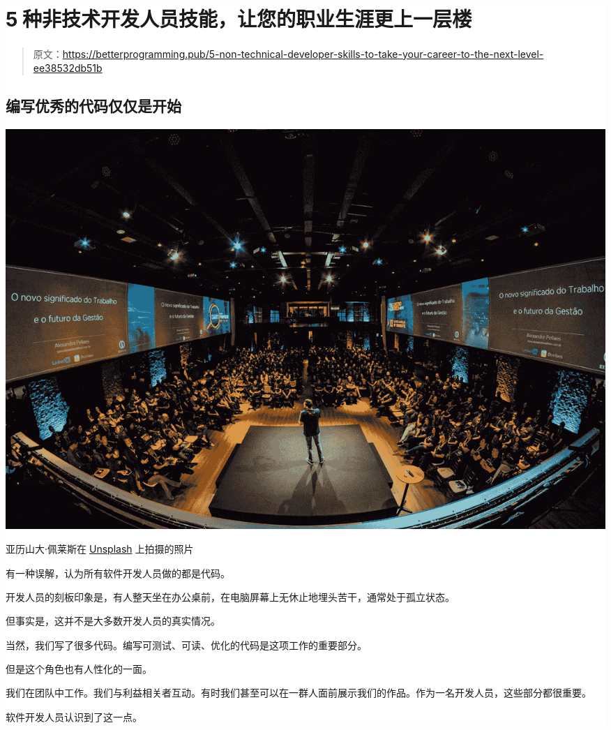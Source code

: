 # 5 种非技术开发人员技能，让您的职业生涯更上一层楼

> 原文：<https://betterprogramming.pub/5-non-technical-developer-skills-to-take-your-career-to-the-next-level-ee38532db51b>

## 编写优秀的代码仅仅是开始

![](img/45fd440bc42d27c56b6cfe11281ed055.png)

亚历山大·佩莱斯在 [Unsplash](https://unsplash.com?utm_source=medium&utm_medium=referral) 上拍摄的照片

有一种误解，认为所有软件开发人员做的都是代码。

开发人员的刻板印象是，有人整天坐在办公桌前，在电脑屏幕上无休止地埋头苦干，通常处于孤立状态。

但事实是，这并不是大多数开发人员的真实情况。

当然，我们写了很多代码。编写可测试、可读、优化的代码是这项工作的重要部分。

但是这个角色也有人性化的一面。

我们在团队中工作。我们与利益相关者互动。有时我们甚至可以在一群人面前展示我们的作品。作为一名开发人员，这些部分都很重要。

软件开发人员认识到了这一点。
